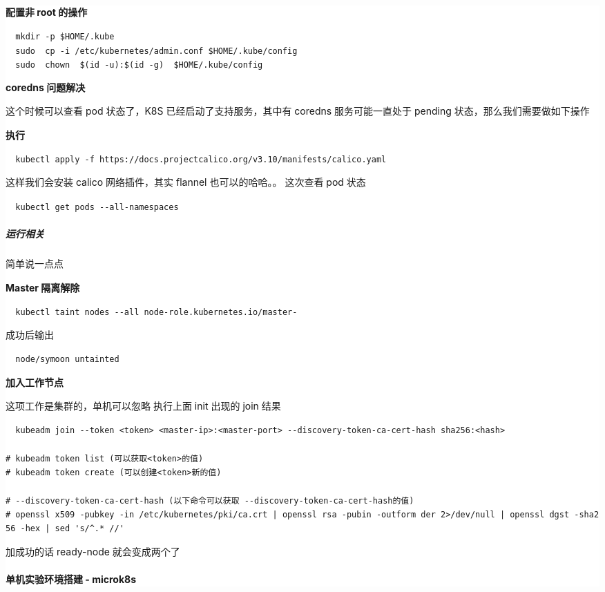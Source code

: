 **配置非 root 的操作**

```
  mkdir -p $HOME/.kube
  sudo  cp -i /etc/kubernetes/admin.conf $HOME/.kube/config
  sudo  chown  $(id -u):$(id -g)  $HOME/.kube/config
```

**coredns 问题解决**

这个时候可以查看 pod 状态了，K8S 已经启动了支持服务，其中有 coredns 服务可能一直处于 pending 状态，那么我们需要做如下操作

**执行**

```
  kubectl apply -f https://docs.projectcalico.org/v3.10/manifests/calico.yaml
```

这样我们会安装 calico 网络插件，其实 flannel 也可以的哈哈。。
 这次查看 pod 状态

```
  kubectl get pods --all-namespaces
```

##### 运行相关

简单说一点点

**Master 隔离解除**

```
  kubectl taint nodes --all node-role.kubernetes.io/master-
```

成功后输出

```
  node/symoon untainted
```

**加入工作节点**

这项工作是集群的，单机可以忽略
 执行上面 init 出现的 join 结果

```
  kubeadm join --token <token> <master-ip>:<master-port> --discovery-token-ca-cert-hash sha256:<hash>

# kubeadm token list (可以获取<token>的值)
# kubeadm token create (可以创建<token>新的值)

# --discovery-token-ca-cert-hash (以下命令可以获取 --discovery-token-ca-cert-hash的值)
# openssl x509 -pubkey -in /etc/kubernetes/pki/ca.crt | openssl rsa -pubin -outform der 2>/dev/null | openssl dgst -sha256 -hex | sed 's/^.* //'
```

加成功的话 ready-node 就会变成两个了

#### 单机实验环境搭建 - microk8s
